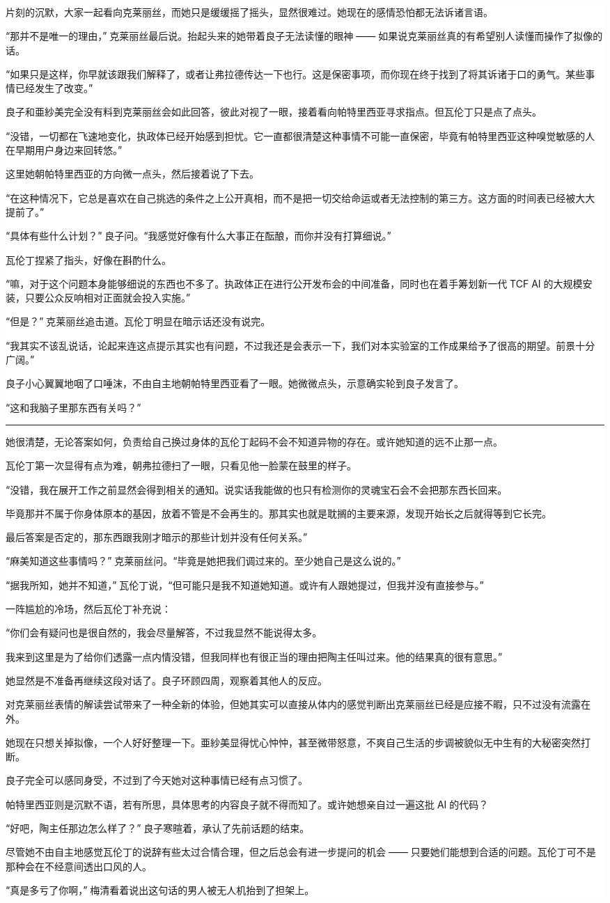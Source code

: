 片刻的沉默，大家一起看向克莱丽丝，而她只是缓缓摇了摇头，显然很难过。她现在的感情恐怕都无法诉诸言语。

“那并不是唯一的理由，” 克莱丽丝最后说。抬起头来的她带着良子无法读懂的眼神 —— 如果说克莱丽丝真的有希望别人读懂而操作了拟像的话。

“如果只是这样，你早就该跟我们解释了，或者让弗拉德传达一下也行。这是保密事项，而你现在终于找到了将其诉诸于口的勇气。某些事情已经发生了改变。”

良子和亜紗美完全没有料到克莱丽丝会如此回答，彼此对视了一眼，接着看向帕特里西亚寻求指点。但瓦伦丁只是点了点头。

“没错，一切都在飞速地变化，执政体已经开始感到担忧。它一直都很清楚这种事情不可能一直保密，毕竟有帕特里西亚这种嗅觉敏感的人在早期用户身边来回转悠。”

这里她朝帕特里西亚的方向微一点头，然后接着说了下去。

“在这种情况下，它总是喜欢在自己挑选的条件之上公开真相，而不是把一切交给命运或者无法控制的第三方。这方面的时间表已经被大大提前了。”

“具体有些什么计划？” 良子问。“我感觉好像有什么大事正在酝酿，而你并没有打算细说。”

瓦伦丁捏紧了指头，好像在斟酌什么。

“嘛，对于这个问题本身能够细说的东西也不多了。执政体正在进行公开发布会的中间准备，同时也在着手筹划新一代 TCF AI 的大规模安装，只要公众反响相对正面就会投入实施。”

“但是？” 克莱丽丝追击道。瓦伦丁明显在暗示话还没有说完。

“我其实不该乱说话，论起来连这点提示其实也有问题，不过我还是会表示一下，我们对本实验室的工作成果给予了很高的期望。前景十分广阔。”

良子小心翼翼地咽了口唾沫，不由自主地朝帕特里西亚看了一眼。她微微点头，示意确实轮到良子发言了。

“这和我脑子里那东西有关吗？”

---

她很清楚，无论答案如何，负责给自己换过身体的瓦伦丁起码不会不知道异物的存在。或许她知道的远不止那一点。

瓦伦丁第一次显得有点为难，朝弗拉德扫了一眼，只看见他一脸蒙在鼓里的样子。

“没错，我在展开工作之前显然会得到相关的通知。说实话我能做的也只有检测你的灵魂宝石会不会把那东西长回来。

毕竟那并不属于你身体原本的基因，放着不管是不会再生的。那其实也就是耽搁的主要来源，发现开始长之后就得等到它长完。

最后答案是否定的，那东西跟我刚才暗示的那些计划并没有任何关系。”

“麻美知道这些事情吗？” 克莱丽丝问。“毕竟是她把我们调过来的。至少她自己是这么说的。”

“据我所知，她并不知道，” 瓦伦丁说，“但可能只是我不知道她知道。或许有人跟她提过，但我并没有直接参与。”

一阵尴尬的冷场，然后瓦伦丁补充说：

“你们会有疑问也是很自然的，我会尽量解答，不过我显然不能说得太多。

我来到这里是为了给你们透露一点内情没错，但我同样也有很正当的理由把陶主任叫过来。他的结果真的很有意思。”

她显然是不准备再继续这段对话了。良子环顾四周，观察着其他人的反应。

对克莱丽丝表情的解读尝试带来了一种全新的体验，但她其实可以直接从体内的感觉判断出克莱丽丝已经是应接不暇，只不过没有流露在外。

她现在只想关掉拟像，一个人好好整理一下。亜紗美显得忧心忡忡，甚至微带怒意，不爽自己生活的步调被貌似无中生有的大秘密突然打断。

良子完全可以感同身受，不过到了今天她对这种事情已经有点习惯了。

帕特里西亚则是沉默不语，若有所思，具体思考的内容良子就不得而知了。或许她想亲自过一遍这批 AI 的代码？

“好吧，陶主任那边怎么样了？” 良子寒暄着，承认了先前话题的结束。

尽管她不由自主地感觉瓦伦丁的说辞有些太过合情合理，但之后总会有进一步提问的机会 —— 只要她们能想到合适的问题。瓦伦丁可不是那种会在不经意间透出口风的人。

“真是多亏了你啊，” 梅清看着说出这句话的男人被无人机抬到了担架上。

